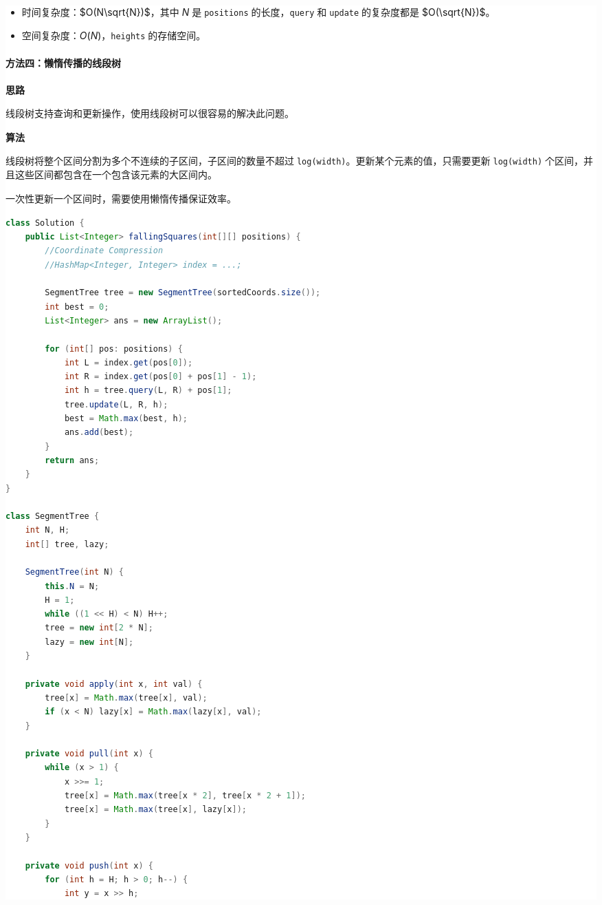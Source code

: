 * 时间复杂度：$O(N\sqrt{N})$，其中 $N$ 是 `positions` 的长度，`query` 和 `update` 的复杂度都是 $O(\sqrt{N})$。

* 空间复杂度：$O(N)$，`heights` 的存储空间。


#### 方法四：懒惰传播的线段树

**思路**

线段树支持查询和更新操作，使用线段树可以很容易的解决此问题。

**算法**

线段树将整个区间分割为多个不连续的子区间，子区间的数量不超过 `log(width)`。更新某个元素的值，只需要更新 `log(width)` 个区间，并且这些区间都包含在一个包含该元素的大区间内。

一次性更新一个区间时，需要使用懒惰传播保证效率。

```java [solution4-Java]
class Solution {
    public List<Integer> fallingSquares(int[][] positions) {
        //Coordinate Compression
        //HashMap<Integer, Integer> index = ...;

        SegmentTree tree = new SegmentTree(sortedCoords.size());
        int best = 0;
        List<Integer> ans = new ArrayList();

        for (int[] pos: positions) {
            int L = index.get(pos[0]);
            int R = index.get(pos[0] + pos[1] - 1);
            int h = tree.query(L, R) + pos[1];
            tree.update(L, R, h);
            best = Math.max(best, h);
            ans.add(best);
        }
        return ans;
    }
}

class SegmentTree {
    int N, H;
    int[] tree, lazy;

    SegmentTree(int N) {
        this.N = N;
        H = 1;
        while ((1 << H) < N) H++;
        tree = new int[2 * N];
        lazy = new int[N];
    }

    private void apply(int x, int val) {
        tree[x] = Math.max(tree[x], val);
        if (x < N) lazy[x] = Math.max(lazy[x], val);
    }

    private void pull(int x) {
        while (x > 1) {
            x >>= 1;
            tree[x] = Math.max(tree[x * 2], tree[x * 2 + 1]);
            tree[x] = Math.max(tree[x], lazy[x]);
        }
    }

    private void push(int x) {
        for (int h = H; h > 0; h--) {
            int y = x >> h;
```